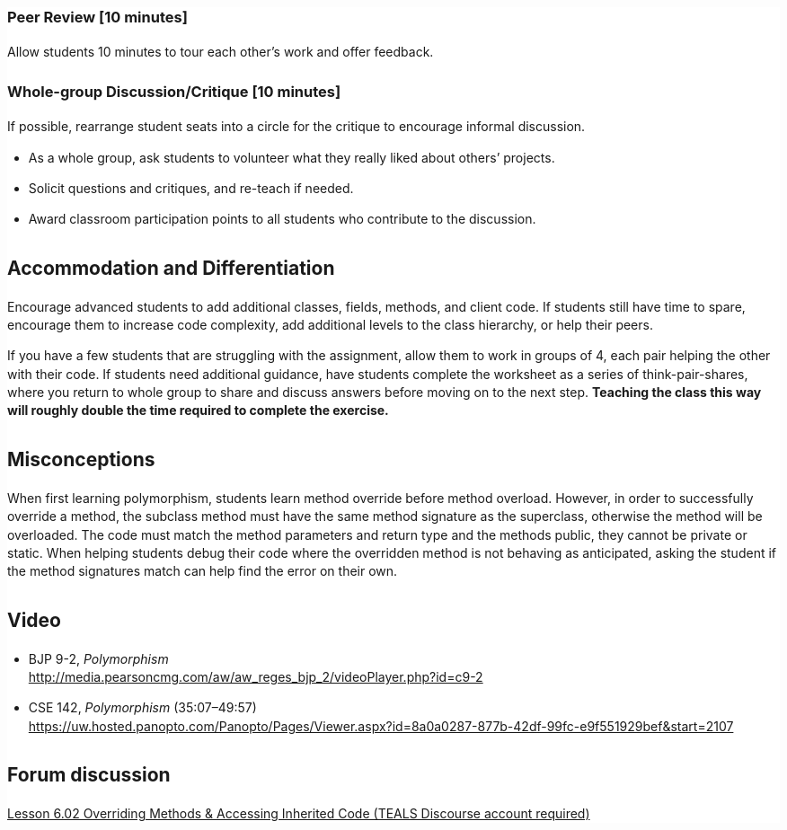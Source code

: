 ### Peer Review \[10 minutes\]
Allow students 10 minutes to tour each other’s work and offer feedback.

### Whole-group Discussion/Critique \[10 minutes\]
If possible, rearrange student seats into a circle for the critique to encourage informal
discussion.

- As a whole group, ask students to volunteer what they really liked about others’ projects.

- Solicit questions and critiques, and re-teach if needed.

- Award classroom participation points to all students who contribute to the discussion.


Accommodation and Differentiation
---------------------------------
Encourage advanced students to add additional classes, fields, methods, and client code. If students
still have time to spare, encourage them to increase code complexity, add additional levels to the
class hierarchy, or help their peers.

If you have a few students that are struggling with the assignment, allow them to work in groups of
4, each pair helping the other with their code. If students need additional guidance, have students
complete the worksheet as a series of think-pair-shares, where you return to whole group to share
and discuss answers before moving on to the next step. **Teaching the class this way will roughly
double the time required to complete the exercise.**


Misconceptions
--------------
When first learning polymorphism, students learn method override before method overload. However, in
order to successfully override a method, the subclass method must have the same method signature as
the superclass, otherwise the method will be overloaded. The code must match the method parameters
and return type and the methods public, they cannot be private or static. When helping students
debug their code where the overridden method is not behaving as anticipated, asking the student if
the method signatures match can help find the error on their own.


Video
-----
- BJP 9-2, _Polymorphism_<br>
  <http://media.pearsoncmg.com/aw/aw_reges_bjp_2/videoPlayer.php?id=c9-2>

- CSE 142, _Polymorphism_ (35:07–49:57)<br>
  <https://uw.hosted.panopto.com/Panopto/Pages/Viewer.aspx?id=8a0a0287-877b-42df-99fc-e9f551929bef&start=2107>


Forum discussion
----------------
[Lesson 6.02 Overriding Methods & Accessing Inherited Code (TEALS Discourse account required)](http://tealsk12.trydiscourse.com/c/unit-6/6-02-overriding-methods-accessing-inherited-code)
